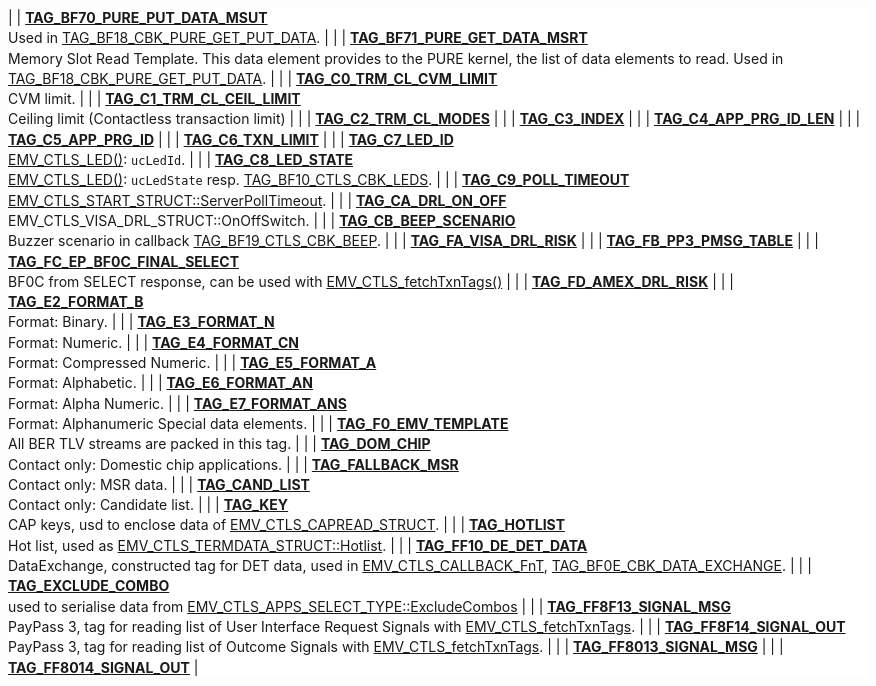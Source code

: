|  | **[TAG_BF70_PURE_PUT_DATA_MSUT](group___g_e_m_a_l_t_o___t_a_g_s.md#define-tag-bf70-pure-put-data-msut)** <br>Used in [TAG_BF18_CBK_PURE_GET_PUT_DATA](group___c_b_c_k___f_c_t___t_a_g_s.md#define-tag-bf18-cbk-pure-get-put-data).  |
|  | **[TAG_BF71_PURE_GET_DATA_MSRT](group___g_e_m_a_l_t_o___t_a_g_s.md#define-tag-bf71-pure-get-data-msrt)** <br>Memory Slot Read Template. This data element provides to the PURE kernel, the list of data elements to read. Used in [TAG_BF18_CBK_PURE_GET_PUT_DATA](group___c_b_c_k___f_c_t___t_a_g_s.md#define-tag-bf18-cbk-pure-get-put-data).  |
|  | **[TAG_C0_TRM_CL_CVM_LIMIT](group___v_e_r_i___t_a_g_s.md#define-tag-c0-trm-cl-cvm-limit)** <br>CVM limit.  |
|  | **[TAG_C1_TRM_CL_CEIL_LIMIT](group___v_e_r_i___t_a_g_s.md#define-tag-c1-trm-cl-ceil-limit)** <br>Ceiling limit (Contactless transaction limit)  |
|  | **[TAG_C2_TRM_CL_MODES](group___v_e_r_i___t_a_g_s.md#define-tag-c2-trm-cl-modes)**  |
|  | **[TAG_C3_INDEX](group___v_e_r_i___t_a_g_s.md#define-tag-c3-index)**  |
|  | **[TAG_C4_APP_PRG_ID_LEN](group___v_e_r_i___t_a_g_s.md#define-tag-c4-app-prg-id-len)**  |
|  | **[TAG_C5_APP_PRG_ID](group___v_e_r_i___t_a_g_s.md#define-tag-c5-app-prg-id)**  |
|  | **[TAG_C6_TXN_LIMIT](group___v_e_r_i___t_a_g_s.md#define-tag-c6-txn-limit)**  |
|  | **[TAG_C7_LED_ID](group___v_e_r_i___t_a_g_s.md#define-tag-c7-led-id)** <br>[EMV_CTLS_LED()](group___a_d_k___l_e_d.md#function-emv-ctls-led): `ucLedId`.  |
|  | **[TAG_C8_LED_STATE](group___v_e_r_i___t_a_g_s.md#define-tag-c8-led-state)** <br>[EMV_CTLS_LED()](group___a_d_k___l_e_d.md#function-emv-ctls-led): `ucLedState` resp. [TAG_BF10_CTLS_CBK_LEDS](group___c_b_c_k___f_c_t___t_a_g_s.md#define-tag-bf10-ctls-cbk-leds).  |
|  | **[TAG_C9_POLL_TIMEOUT](group___v_e_r_i___t_a_g_s.md#define-tag-c9-poll-timeout)** <br>[EMV_CTLS_START_STRUCT::ServerPollTimeout](struct_e_m_v___c_t_l_s___s_t_a_r_t___s_t_r_u_c_t.md#variable-serverpolltimeout).  |
|  | **[TAG_CA_DRL_ON_OFF](group___v_e_r_i___t_a_g_s.md#define-tag-ca-drl-on-off)** <br>EMV_CTLS_VISA_DRL_STRUCT::OnOffSwitch.  |
|  | **[TAG_CB_BEEP_SCENARIO](group___v_e_r_i___t_a_g_s.md#define-tag-cb-beep-scenario)** <br>Buzzer scenario in callback [TAG_BF19_CTLS_CBK_BEEP](group___c_b_c_k___f_c_t___t_a_g_s.md#define-tag-bf19-ctls-cbk-beep).  |
|  | **[TAG_FA_VISA_DRL_RISK](group___v_e_r_i___t_a_g_s.md#define-tag-fa-visa-drl-risk)**  |
|  | **[TAG_FB_PP3_PMSG_TABLE](group___v_e_r_i___t_a_g_s.md#define-tag-fb-pp3-pmsg-table)**  |
|  | **[TAG_FC_EP_BF0C_FINAL_SELECT](group___v_e_r_i___t_a_g_s.md#define-tag-fc-ep-bf0c-final-select)** <br>BF0C from SELECT response, can be used with [EMV_CTLS_fetchTxnTags()](group___f_u_n_c___f_l_o_w.md#function-emv-ctls-fetchtxntags) |
|  | **[TAG_FD_AMEX_DRL_RISK](group___v_e_r_i___t_a_g_s.md#define-tag-fd-amex-drl-risk)**  |
|  | **[TAG_E2_FORMAT_B](group___v_e_r_i___c_o_n_s_t_r___t_a_g_s.md#define-tag-e2-format-b)** <br>Format: Binary.  |
|  | **[TAG_E3_FORMAT_N](group___v_e_r_i___c_o_n_s_t_r___t_a_g_s.md#define-tag-e3-format-n)** <br>Format: Numeric.  |
|  | **[TAG_E4_FORMAT_CN](group___v_e_r_i___c_o_n_s_t_r___t_a_g_s.md#define-tag-e4-format-cn)** <br>Format: Compressed Numeric.  |
|  | **[TAG_E5_FORMAT_A](group___v_e_r_i___c_o_n_s_t_r___t_a_g_s.md#define-tag-e5-format-a)** <br>Format: Alphabetic.  |
|  | **[TAG_E6_FORMAT_AN](group___v_e_r_i___c_o_n_s_t_r___t_a_g_s.md#define-tag-e6-format-an)** <br>Format: Alpha Numeric.  |
|  | **[TAG_E7_FORMAT_ANS](group___v_e_r_i___c_o_n_s_t_r___t_a_g_s.md#define-tag-e7-format-ans)** <br>Format: Alphanumeric Special data elements.  |
|  | **[TAG_F0_EMV_TEMPLATE](group___v_e_r_i___c_o_n_s_t_r___t_a_g_s.md#define-tag-f0-emv-template)** <br>All BER TLV streams are packed in this tag.  |
|  | **[TAG_DOM_CHIP](group___v_e_r_i___c_o_n_s_t_r___t_a_g_s.md#define-tag-dom-chip)** <br>Contact only: Domestic chip applications.  |
|  | **[TAG_FALLBACK_MSR](group___v_e_r_i___c_o_n_s_t_r___t_a_g_s.md#define-tag-fallback-msr)** <br>Contact only: MSR data.  |
|  | **[TAG_CAND_LIST](group___v_e_r_i___c_o_n_s_t_r___t_a_g_s.md#define-tag-cand-list)** <br>Contact only: Candidate list.  |
|  | **[TAG_KEY](group___v_e_r_i___c_o_n_s_t_r___t_a_g_s.md#define-tag-key)** <br>CAP keys, usd to enclose data of [EMV_CTLS_CAPREAD_STRUCT](struct_e_m_v___c_t_l_s___c_a_p_r_e_a_d___s_t_r_u_c_t.md).  |
|  | **[TAG_HOTLIST](group___v_e_r_i___c_o_n_s_t_r___t_a_g_s.md#define-tag-hotlist)** <br>Hot list, used as [EMV_CTLS_TERMDATA_STRUCT::Hotlist](struct_e_m_v___c_t_l_s___t_e_r_m_d_a_t_a___s_t_r_u_c_t.md#variable-hotlist).  |
|  | **[TAG_FF10_DE_DET_DATA](group___v_e_r_i___c_o_n_s_t_r___t_a_g_s.md#define-tag-ff10-de-det-data)** <br>DataExchange, constructed tag for DET data, used in [EMV_CTLS_CALLBACK_FnT](group___t_l_v___c_a_l_l_b_c_k.md#typedef-emv-ctls-callback-fnt), [TAG_BF0E_CBK_DATA_EXCHANGE](group___c_b_c_k___f_c_t___t_a_g_s.md#define-tag-bf0e-cbk-data-exchange).  |
|  | **[TAG_EXCLUDE_COMBO](group___v_e_r_i___c_o_n_s_t_r___t_a_g_s.md#define-tag-exclude-combo)** <br>used to serialise data from [EMV_CTLS_APPS_SELECT_TYPE::ExcludeCombos](struct_e_m_v___c_t_l_s___a_p_p_s___s_e_l_e_c_t___s_t_r_u_c_t.md#variable-excludecombos) |
|  | **[TAG_FF8F13_SIGNAL_MSG](group___v_e_r_i___c_o_n_s_t_r___t_a_g_s.md#define-tag-ff8f13-signal-msg)** <br>PayPass 3, tag for reading list of User Interface Request Signals with [EMV_CTLS_fetchTxnTags](group___f_u_n_c___f_l_o_w.md#function-emv-ctls-fetchtxntags).  |
|  | **[TAG_FF8F14_SIGNAL_OUT](group___v_e_r_i___c_o_n_s_t_r___t_a_g_s.md#define-tag-ff8f14-signal-out)** <br>PayPass 3, tag for reading list of Outcome Signals with [EMV_CTLS_fetchTxnTags](group___f_u_n_c___f_l_o_w.md#function-emv-ctls-fetchtxntags).  |
|  | **[TAG_FF8013_SIGNAL_MSG](group___v_e_r_i___c_o_n_s_t_r___t_a_g_s.md#define-tag-ff8013-signal-msg)**  |
|  | **[TAG_FF8014_SIGNAL_OUT](group___v_e_r_i___c_o_n_s_t_r___t_a_g_s.md#define-tag-ff8014-signal-out)**  |